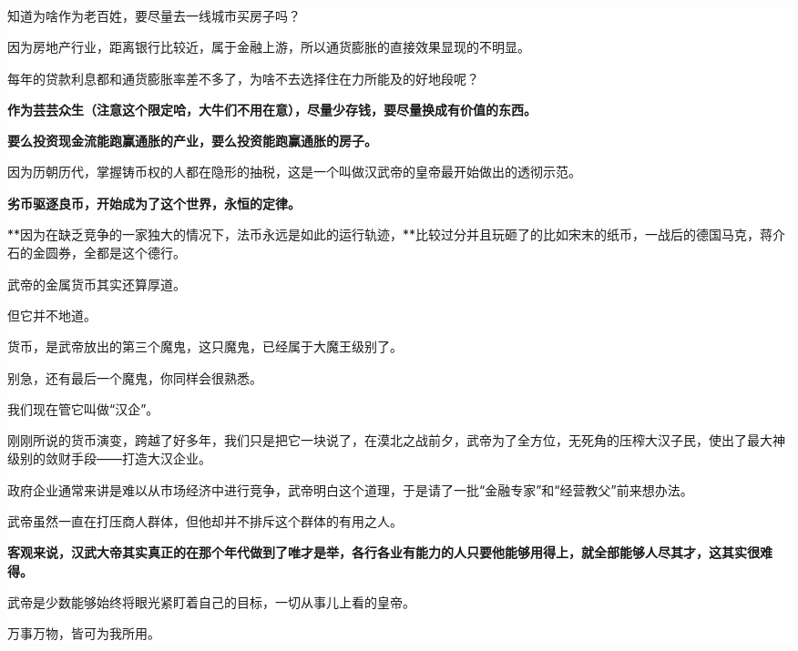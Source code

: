 

知道为啥作为老百姓，要尽量去一线城市买房子吗？



因为房地产行业，距离银行比较近，属于金融上游，所以通货膨胀的直接效果显现的不明显。



每年的贷款利息都和通货膨胀率差不多了，为啥不去选择住在力所能及的好地段呢？



**作为芸芸众生（注意这个限定哈，大牛们不用在意），尽量少存钱，要尽量换成有价值的东西。**



**要么投资现金流能跑赢通胀的产业，要么投资能跑赢通胀的房子。**



因为历朝历代，掌握铸币权的人都在隐形的抽税，这是一个叫做汉武帝的皇帝最开始做出的透彻示范。



**劣币驱逐良币，开始成为了这个世界，永恒的定律。**



**因为在缺乏竞争的一家独大的情况下，法币永远是如此的运行轨迹，**比较过分并且玩砸了的比如宋末的纸币，一战后的德国马克，蒋介石的金圆券，全都是这个德行。



武帝的金属货币其实还算厚道。



但它并不地道。



货币，是武帝放出的第三个魔鬼，这只魔鬼，已经属于大魔王级别了。



别急，还有最后一个魔鬼，你同样会很熟悉。



我们现在管它叫做“汉企”。



刚刚所说的货币演变，跨越了好多年，我们只是把它一块说了，在漠北之战前夕，武帝为了全方位，无死角的压榨大汉子民，使出了最大神级别的敛财手段——打造大汉企业。



政府企业通常来讲是难以从市场经济中进行竞争，武帝明白这个道理，于是请了一批“金融专家”和“经营教父”前来想办法。



武帝虽然一直在打压商人群体，但他却并不排斥这个群体的有用之人。



**客观来说，汉武大帝其实真正的在那个年代做到了唯才是举，各行各业有能力的人只要他能够用得上，就全部能够人尽其才，这其实很难得。**



武帝是少数能够始终将眼光紧盯着自己的目标，一切从事儿上看的皇帝。



万事万物，皆可为我所用。

